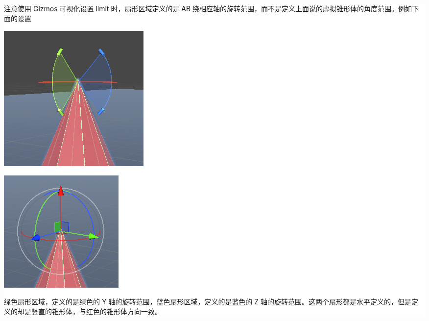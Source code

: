 注意使用 Gizmos 可视化设置 limit 时，扇形区域定义的是 AB 绕相应轴的旋转范围，而不是定义上面说的虚拟锥形体的角度范围。例如下面的设置

![SphereJointLimit](Image/SphereJointLimit.png)

![SphereJointAxis](Image/SphereJointAxis.png)

绿色扇形区域，定义的是绿色的 Y 轴的旋转范围，蓝色扇形区域，定义的是蓝色的 Z 轴的旋转范围。这两个扇形都是水平定义的，但是定义的却是竖直的锥形体，与红色的锥形体方向一致。


